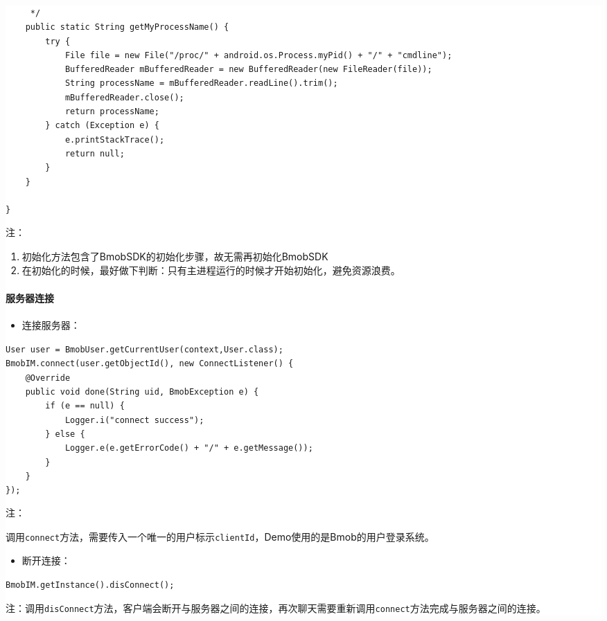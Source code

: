 ```xml
     */
    public static String getMyProcessName() {
        try {
            File file = new File("/proc/" + android.os.Process.myPid() + "/" + "cmdline");
            BufferedReader mBufferedReader = new BufferedReader(new FileReader(file));
            String processName = mBufferedReader.readLine().trim();
            mBufferedReader.close();
            return processName;
        } catch (Exception e) {
            e.printStackTrace();
            return null;
        }
    }

}


```

注：

1. 初始化方法包含了BmobSDK的初始化步骤，故无需再初始化BmobSDK
2. 在初始化的时候，最好做下判断：只有主进程运行的时候才开始初始化，避免资源浪费。

#### 服务器连接

- 连接服务器：

```xml
User user = BmobUser.getCurrentUser(context,User.class);
BmobIM.connect(user.getObjectId(), new ConnectListener() {
    @Override
    public void done(String uid, BmobException e) {
        if (e == null) {
            Logger.i("connect success");
        } else {
            Logger.e(e.getErrorCode() + "/" + e.getMessage());
        }
    }
});

```

注：

调用`connect`方法，需要传入一个唯一的用户标示`clientId`，Demo使用的是Bmob的用户登录系统。

- 断开连接：

```xml
BmobIM.getInstance().disConnect();

```

注：调用`disConnect`方法，客户端会断开与服务器之间的连接，再次聊天需要重新调用`connect`方法完成与服务器之间的连接。

